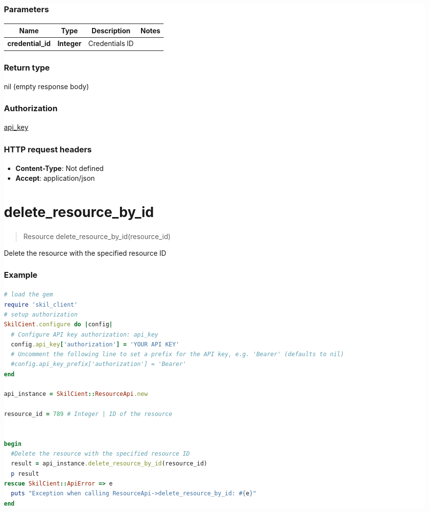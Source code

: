### Parameters

Name | Type | Description  | Notes
------------- | ------------- | ------------- | -------------
 **credential_id** | **Integer**| Credentials ID | 

### Return type

nil (empty response body)

### Authorization

[api_key](../README.md#api_key)

### HTTP request headers

 - **Content-Type**: Not defined
 - **Accept**: application/json



# **delete_resource_by_id**
> Resource delete_resource_by_id(resource_id)

Delete the resource with the specified resource ID

### Example
```ruby
# load the gem
require 'skil_client'
# setup authorization
SkilCient.configure do |config|
  # Configure API key authorization: api_key
  config.api_key['authorization'] = 'YOUR API KEY'
  # Uncomment the following line to set a prefix for the API key, e.g. 'Bearer' (defaults to nil)
  #config.api_key_prefix['authorization'] = 'Bearer'
end

api_instance = SkilCient::ResourceApi.new

resource_id = 789 # Integer | ID of the resource


begin
  #Delete the resource with the specified resource ID
  result = api_instance.delete_resource_by_id(resource_id)
  p result
rescue SkilCient::ApiError => e
  puts "Exception when calling ResourceApi->delete_resource_by_id: #{e}"
end
```
